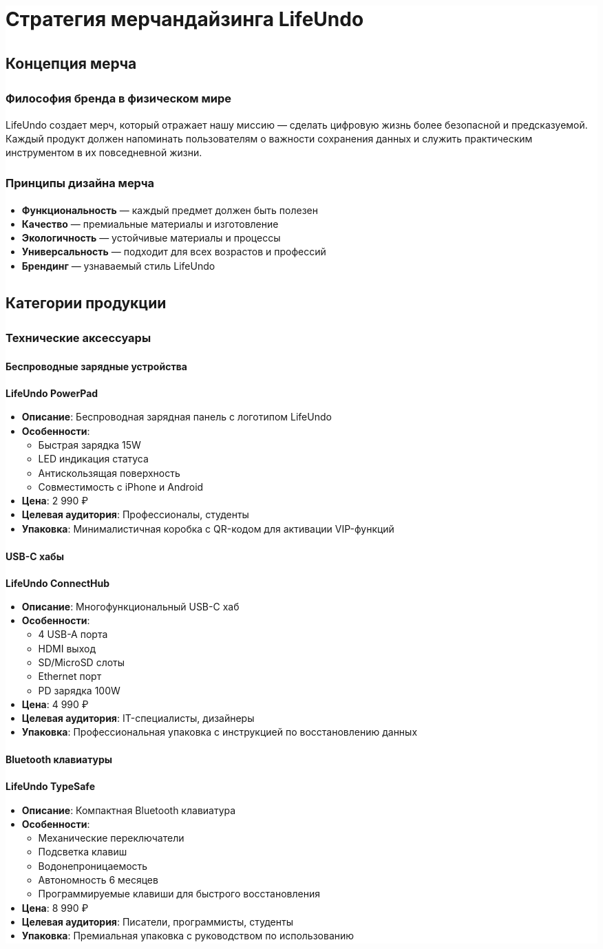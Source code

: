 # Стратегия мерчандайзинга LifeUndo

## Концепция мерча

### Философия бренда в физическом мире
LifeUndo создает мерч, который отражает нашу миссию — сделать цифровую жизнь более безопасной и предсказуемой. Каждый продукт должен напоминать пользователям о важности сохранения данных и служить практическим инструментом в их повседневной жизни.

### Принципы дизайна мерча
- **Функциональность** — каждый предмет должен быть полезен
- **Качество** — премиальные материалы и изготовление
- **Экологичность** — устойчивые материалы и процессы
- **Универсальность** — подходит для всех возрастов и профессий
- **Брендинг** — узнаваемый стиль LifeUndo

## Категории продукции

### Технические аксессуары

#### Беспроводные зарядные устройства
**LifeUndo PowerPad**
- **Описание**: Беспроводная зарядная панель с логотипом LifeUndo
- **Особенности**: 
  - Быстрая зарядка 15W
  - LED индикация статуса
  - Антискользящая поверхность
  - Совместимость с iPhone и Android
- **Цена**: 2 990 ₽
- **Целевая аудитория**: Профессионалы, студенты
- **Упаковка**: Минималистичная коробка с QR-кодом для активации VIP-функций

#### USB-C хабы
**LifeUndo ConnectHub**
- **Описание**: Многофункциональный USB-C хаб
- **Особенности**:
  - 4 USB-A порта
  - HDMI выход
  - SD/MicroSD слоты
  - Ethernet порт
  - PD зарядка 100W
- **Цена**: 4 990 ₽
- **Целевая аудитория**: IT-специалисты, дизайнеры
- **Упаковка**: Профессиональная упаковка с инструкцией по восстановлению данных

#### Bluetooth клавиатуры
**LifeUndo TypeSafe**
- **Описание**: Компактная Bluetooth клавиатура
- **Особенности**:
  - Механические переключатели
  - Подсветка клавиш
  - Водонепроницаемость
  - Автономность 6 месяцев
  - Программируемые клавиши для быстрого восстановления
- **Цена**: 8 990 ₽
- **Целевая аудитория**: Писатели, программисты, студенты
- **Упаковка**: Премиальная упаковка с руководством по использованию
